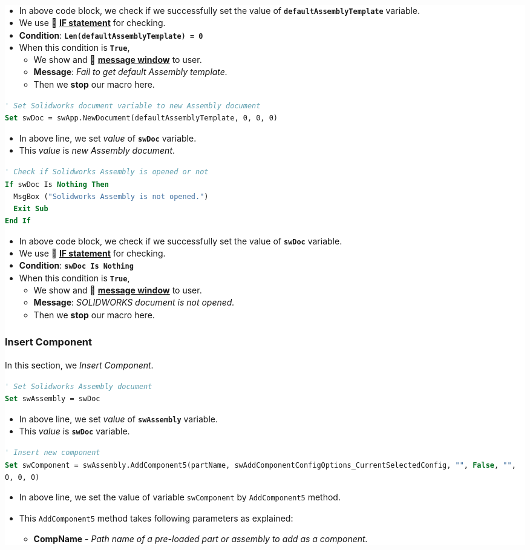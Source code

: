 * In above code block, we check if we successfully set the value of **`defaultAssemblyTemplate`** variable.
* We use 🚀 **[IF statement](/vba/if-then-structure-select-case/)** for checking.
* **Condition**: **`Len(defaultAssemblyTemplate) = 0`**
* When this condition is **`True`**, 
  * We show and 🚀 **[message window](/vba/msgBox-function/)** to user.
  * **Message**: *Fail to get default Assembly template.*
  * Then we **stop** our macro here.


```vb
' Set Solidworks document variable to new Assembly document
Set swDoc = swApp.NewDocument(defaultAssemblyTemplate, 0, 0, 0)
```

* In above line, we set *value* of **`swDoc`** variable.
* This *value* is *new Assembly document*.

```vb
' Check if Solidworks Assembly is opened or not
If swDoc Is Nothing Then
  MsgBox ("Solidworks Assembly is not opened.")
  Exit Sub
End If
```

* In above code block, we check if we successfully set the value of **`swDoc`** variable.
* We use 🚀 **[IF statement](/vba/if-then-structure-select-case/)** for checking.
* **Condition**: **`swDoc Is Nothing`**
* When this condition is **`True`**, 
  * We show and 🚀 **[message window](/vba/msgBox-function/)** to user.
  * **Message**: *SOLIDWORKS document is not opened.*
  * Then we **stop** our macro here.


### Insert Component

In this section, we *Insert Component*.

```vb
' Set Solidworks Assembly document
Set swAssembly = swDoc
```

* In above line, we set *value* of **`swAssembly`** variable.
* This *value* is **`swDoc`** variable.

```vb
' Insert new component
Set swComponent = swAssembly.AddComponent5(partName, swAddComponentConfigOptions_CurrentSelectedConfig, "", False, "", 0, 0, 0)
```

* In above line, we set the value of variable `swComponent` by `AddComponent5` method.

* This `AddComponent5` method takes following parameters as explained:

  - **CompName** - *Path name of a pre-loaded part or assembly to add as a component.*
